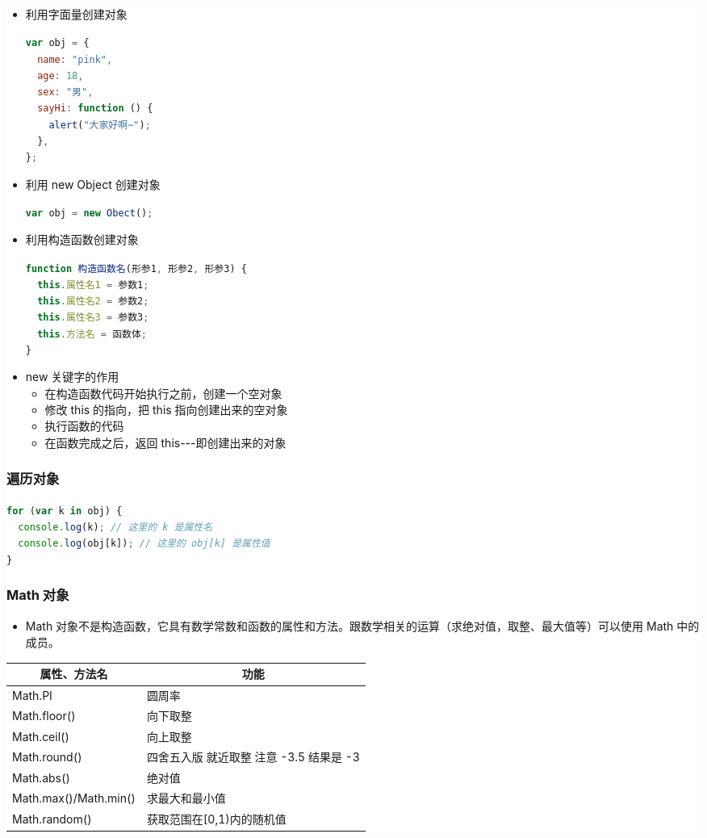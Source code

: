 - 利用字面量创建对象
  ```js
  var obj = {
    name: "pink",
    age: 18,
    sex: "男",
    sayHi: function () {
      alert("大家好啊~");
    },
  };
  ```
- 利用 new Object 创建对象
  ```js
  var obj = new Obect();
  ```
- 利用构造函数创建对象
  ```js
  function 构造函数名(形参1, 形参2, 形参3) {
    this.属性名1 = 参数1;
    this.属性名2 = 参数2;
    this.属性名3 = 参数3;
    this.方法名 = 函数体;
  }
  ```
- new 关键字的作用
  - 在构造函数代码开始执行之前，创建一个空对象
  - 修改 this 的指向，把 this 指向创建出来的空对象
  - 执行函数的代码
  - 在函数完成之后，返回 this---即创建出来的对象

### 遍历对象

```js
for (var k in obj) {
  console.log(k); // 这里的 k 是属性名
  console.log(obj[k]); // 这里的 obj[k] 是属性值
}
```

### Math 对象

- Math 对象不是构造函数，它具有数学常数和函数的属性和方法。跟数学相关的运算（求绝对值，取整、最大值等）可以使用 Math 中的成员。

| 属性、方法名          | 功能                                    |
| --------------------- | --------------------------------------- |
| Math.PI               | 圆周率                                  |
| Math.floor()          | 向下取整                                |
| Math.ceil()           | 向上取整                                |
| Math.round()          | 四舍五入版 就近取整 注意 -3.5 结果是 -3 |
| Math.abs()            | 绝对值                                  |
| Math.max()/Math.min() | 求最大和最小值                          |
| Math.random()         | 获取范围在[0,1)内的随机值               |
